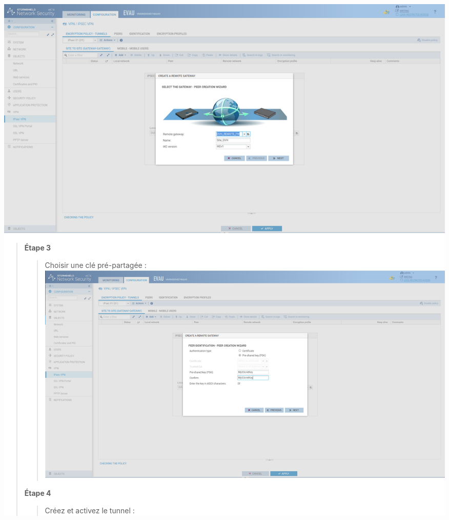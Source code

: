 ![SNS vrack](./images/ipsec-4.png)
>>
> **Étape 3**
>>
>> Choisir une clé pré-partagée :
![SNS vrack](./images/ipsec-5.png)
>>
> **Étape 4**
>>
>> Créez et activez le tunnel :